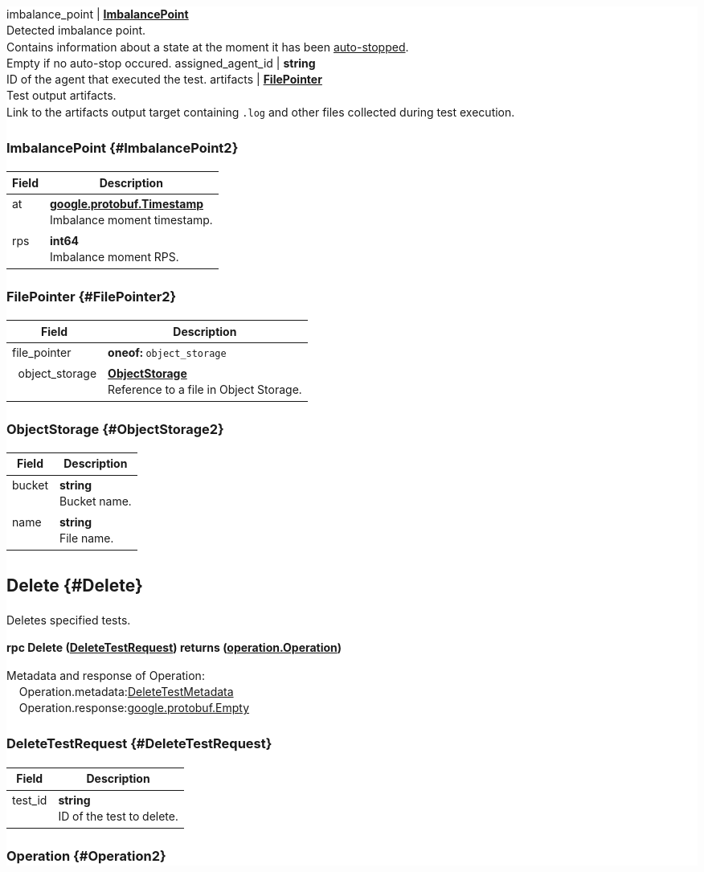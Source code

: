 imbalance_point | **[ImbalancePoint](#ImbalancePoint2)**<br>Detected imbalance point. <br>Contains information about a state at the moment it has been [auto-stopped](/docs/load-testing/concepts/auto-stop). <br>Empty if no auto-stop occured. 
assigned_agent_id | **string**<br>ID of the agent that executed the test. 
artifacts | **[FilePointer](#FilePointer2)**<br>Test output artifacts. <br>Link to the artifacts output target containing `.log` and other files collected during test execution. 


### ImbalancePoint {#ImbalancePoint2}

Field | Description
--- | ---
at | **[google.protobuf.Timestamp](https://developers.google.com/protocol-buffers/docs/reference/google.protobuf#timestamp)**<br>Imbalance moment timestamp. 
rps | **int64**<br>Imbalance moment RPS. 


### FilePointer {#FilePointer2}

Field | Description
--- | ---
file_pointer | **oneof:** `object_storage`<br>
&nbsp;&nbsp;object_storage | **[ObjectStorage](#ObjectStorage2)**<br>Reference to a file in Object Storage. 


### ObjectStorage {#ObjectStorage2}

Field | Description
--- | ---
bucket | **string**<br>Bucket name. 
name | **string**<br>File name. 


## Delete {#Delete}

Deletes specified tests.

**rpc Delete ([DeleteTestRequest](#DeleteTestRequest)) returns ([operation.Operation](#Operation2))**

Metadata and response of Operation:<br>
	&nbsp;&nbsp;&nbsp;&nbsp;Operation.metadata:[DeleteTestMetadata](#DeleteTestMetadata)<br>
	&nbsp;&nbsp;&nbsp;&nbsp;Operation.response:[google.protobuf.Empty](https://developers.google.com/protocol-buffers/docs/reference/google.protobuf#google.protobuf.Empty)<br>

### DeleteTestRequest {#DeleteTestRequest}

Field | Description
--- | ---
test_id | **string**<br>ID of the test to delete. 


### Operation {#Operation2}
